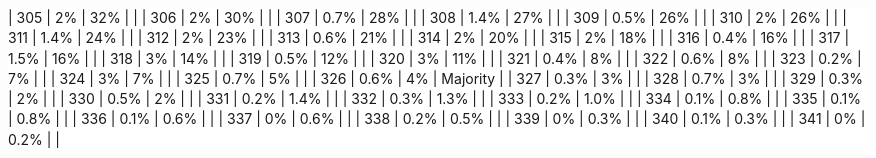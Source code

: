 | 305 | 2% | 32% |  |
| 306 | 2% | 30% |  |
| 307 | 0.7% | 28% |  |
| 308 | 1.4% | 27% |  |
| 309 | 0.5% | 26% |  |
| 310 | 2% | 26% |  |
| 311 | 1.4% | 24% |  |
| 312 | 2% | 23% |  |
| 313 | 0.6% | 21% |  |
| 314 | 2% | 20% |  |
| 315 | 2% | 18% |  |
| 316 | 0.4% | 16% |  |
| 317 | 1.5% | 16% |  |
| 318 | 3% | 14% |  |
| 319 | 0.5% | 12% |  |
| 320 | 3% | 11% |  |
| 321 | 0.4% | 8% |  |
| 322 | 0.6% | 8% |  |
| 323 | 0.2% | 7% |  |
| 324 | 3% | 7% |  |
| 325 | 0.7% | 5% |  |
| 326 | 0.6% | 4% | Majority |
| 327 | 0.3% | 3% |  |
| 328 | 0.7% | 3% |  |
| 329 | 0.3% | 2% |  |
| 330 | 0.5% | 2% |  |
| 331 | 0.2% | 1.4% |  |
| 332 | 0.3% | 1.3% |  |
| 333 | 0.2% | 1.0% |  |
| 334 | 0.1% | 0.8% |  |
| 335 | 0.1% | 0.8% |  |
| 336 | 0.1% | 0.6% |  |
| 337 | 0% | 0.6% |  |
| 338 | 0.2% | 0.5% |  |
| 339 | 0% | 0.3% |  |
| 340 | 0.1% | 0.3% |  |
| 341 | 0% | 0.2% |  |